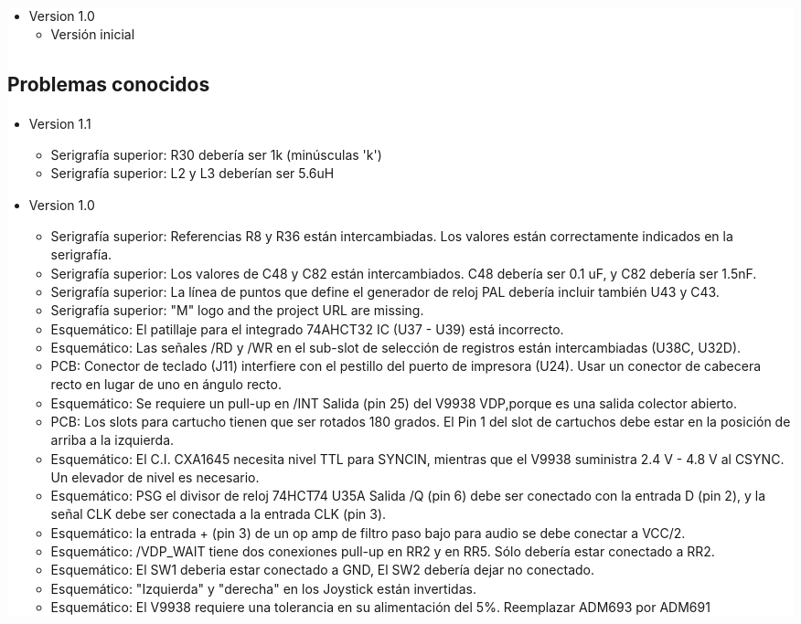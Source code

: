 * Version 1.0
  * Versión inicial 

## Problemas conocidos
* Version 1.1
  * Serigrafía superior: R30 debería ser 1k (minúsculas 'k')
  * Serigrafía superior: L2 y L3 deberían ser 5.6uH

* Version 1.0
  * Serigrafía superior: Referencias R8 y R36 están intercambiadas. Los valores están correctamente indicados en la serigrafía.
  * Serigrafía superior: Los valores de C48 y C82 están intercambiados. C48 debería ser 0.1 uF, y C82 debería ser 1.5nF.
  * Serigrafía superior: La línea de puntos que define el generador de reloj PAL debería incluir también U43 y C43.
  * Serigrafía superior: "M" logo and the project URL are missing.
  * Esquemático: El patillaje para el integrado 74AHCT32 IC (U37 - U39) está incorrecto.
  * Esquemático: Las señales /RD y /WR en el sub-slot de selección de registros están intercambiadas (U38C, U32D).
  * PCB: Conector de teclado (J11) interfiere  con el pestillo del puerto de impresora (U24). Usar un conector de cabecera recto en lugar de uno en ángulo recto.
  * Esquemático: Se requiere un pull-up en /INT Salida (pin 25) del V9938 VDP,porque es una salida colector abierto.
  * PCB: Los slots para cartucho tienen que ser rotados 180 grados. El Pin 1 del slot de cartuchos debe estar en la posición de arriba a la izquierda.
  * Esquemático: El C.I. CXA1645 necesita nivel TTL para SYNCIN, mientras que el V9938 suministra 2.4 V - 4.8 V al CSYNC. Un elevador de nivel es necesario.
  * Esquemático: PSG el divisor de reloj 74HCT74 U35A Salida /Q (pin 6) debe ser conectado con la entrada D (pin 2), y la señal CLK debe ser conectada a la entrada CLK (pin 3).
  * Esquemático: la entrada + (pin 3) de un op amp de filtro paso bajo para audio se debe conectar a VCC/2.
  * Esquemático: /VDP_WAIT tiene dos conexiones pull-up en RR2 y en RR5. Sólo debería estar conectado a RR2.
  * Esquemático: El SW1 deberia estar conectado a GND, El SW2 debería dejar no conectado.
  * Esquemático: "Izquierda" y "derecha" en los Joystick están invertidas.
  * Esquemático: El V9938 requiere una tolerancia en su alimentación del 5%. Reemplazar ADM693 por ADM691

